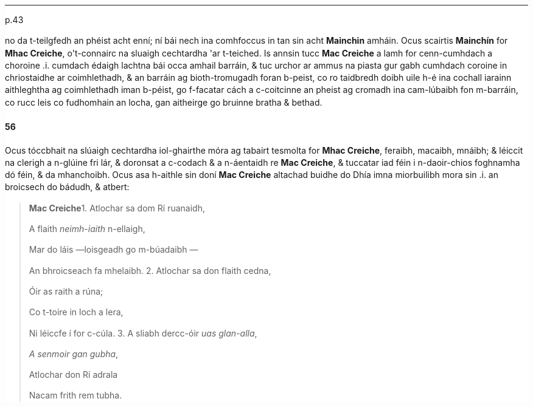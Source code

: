 
---

p.43



 
no da t-teilgfedh an phéist acht enní; ní bái nech ina comhfoccus in tan sin acht **Mainchin** amháin. Ocus scairtis **Mainchín** for **Mhac Creiche**, o't-connairc na sluaigh cechtardha 'ar t-teiched. Is annsin tucc **Mac Creiche** a lamh for cenn-cumhdach a choroine .i. cumdach édaigh lachtna bái occa amhail barráin, & tuc urchor ar ammus na piasta gur gabh cumhdach coroine in chriostaidhe ar coimhlethadh, & an barráin ag bioth-tromugadh foran b-peist, co ro taidbredh doibh uile h-é ina cochall iarainn aithleghtha ag coimhlethadh iman b-péist, go f-facatar cách a c-coitcinne an pheist ag cromadh ina cam-lúbaibh fon m-barráin, co rucc leis co fudhomhain an locha, gan aitheirge go bruinne bratha & bethad.


#### 56


Ocus tóccbhait na slúaigh cechtardha iol-ghairthe móra ag tabairt tesmolta for **Mhac Creiche**, feraibh, macaibh, mnáibh; & léiccit na clerigh a n-glúine fri lár, & doronsat a c-codach & a n-áentaidh re **Mac Creiche**, & tuccatar iad féin i n-daoir-chios foghnamha dó féin, & da mhanchoibh. Ocus asa h-aithle sin doní **Mac Creiche** altachad buidhe do Dhía imna miorbuilibh mora sin .i. an broicsech do bádudh, & atbert: 

> **Mac Creiche**1. Atlochar sa dom Rí ruanaidh,
>   
> A flaith *neimh-iaith* n-ellaigh,
>   
> Mar do láis —loisgeadh go m-búadaibh —
>   
> An bhroicseach fa mhelaibh.
> 2. Atlochar sa don flaith cedna,
>   
> Óir as raith a rúna;
>   
> Co t-toire in loch a lera,
>   
> Ni léiccfe í for c-cúla.
> 3. A sliabh dercc-óir *uas glan-alla*,
>   
> *A senmoir gan gubha*,
>   
> Atlochar don Rí adrala
>   
> Nacam frith rem tubha.
> 
> 
> 
> 
> 



